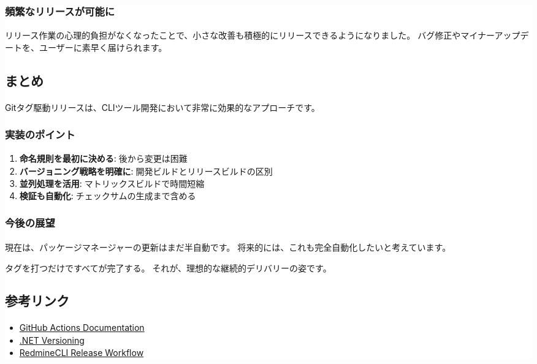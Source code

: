 ### 頻繁なリリースが可能に

リリース作業の心理的負担がなくなったことで、小さな改善も積極的にリリースできるようになりました。
バグ修正やマイナーアップデートを、ユーザーに素早く届けられます。

## まとめ

Gitタグ駆動リリースは、CLIツール開発において非常に効果的なアプローチです。

### 実装のポイント

1. **命名規則を最初に決める**: 後から変更は困難
2. **バージョニング戦略を明確に**: 開発ビルドとリリースビルドの区別
3. **並列処理を活用**: マトリックスビルドで時間短縮
4. **検証も自動化**: チェックサムの生成まで含める

### 今後の展望

現在は、パッケージマネージャーの更新はまだ半自動です。
将来的には、これも完全自動化したいと考えています。

タグを打つだけですべてが完了する。
それが、理想的な継続的デリバリーの姿です。

## 参考リンク

- [GitHub Actions Documentation](https://docs.github.com/ja/actions)
- [.NET Versioning](https://learn.microsoft.com/ja-jp/dotnet/core/versions/)
- [RedmineCLI Release Workflow](https://github.com/arstella-ltd/RedmineCLI/blob/v0.8.2/.github/workflows/release.yml)